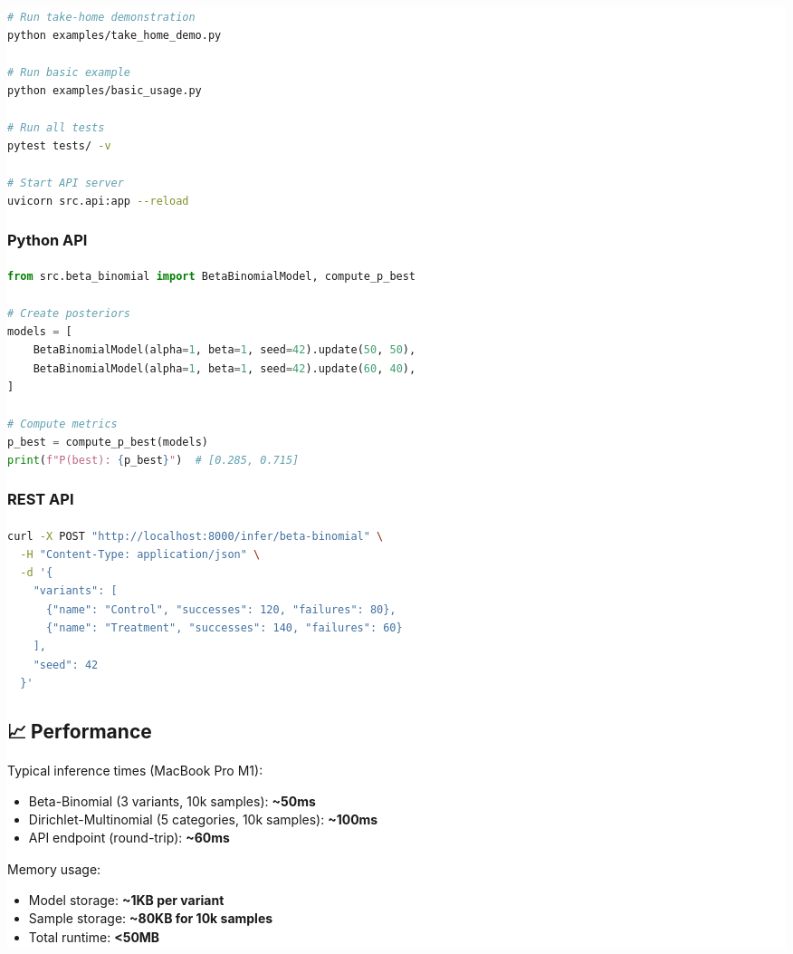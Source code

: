 ```bash
# Run take-home demonstration
python examples/take_home_demo.py

# Run basic example
python examples/basic_usage.py

# Run all tests
pytest tests/ -v

# Start API server
uvicorn src.api:app --reload
```

### Python API

```python
from src.beta_binomial import BetaBinomialModel, compute_p_best

# Create posteriors
models = [
    BetaBinomialModel(alpha=1, beta=1, seed=42).update(50, 50),
    BetaBinomialModel(alpha=1, beta=1, seed=42).update(60, 40),
]

# Compute metrics
p_best = compute_p_best(models)
print(f"P(best): {p_best}")  # [0.285, 0.715]
```

### REST API

```bash
curl -X POST "http://localhost:8000/infer/beta-binomial" \
  -H "Content-Type: application/json" \
  -d '{
    "variants": [
      {"name": "Control", "successes": 120, "failures": 80},
      {"name": "Treatment", "successes": 140, "failures": 60}
    ],
    "seed": 42
  }'
```

## 📈 Performance

Typical inference times (MacBook Pro M1):
- Beta-Binomial (3 variants, 10k samples): **~50ms**
- Dirichlet-Multinomial (5 categories, 10k samples): **~100ms**
- API endpoint (round-trip): **~60ms**

Memory usage:
- Model storage: **~1KB per variant**
- Sample storage: **~80KB for 10k samples**
- Total runtime: **<50MB**
